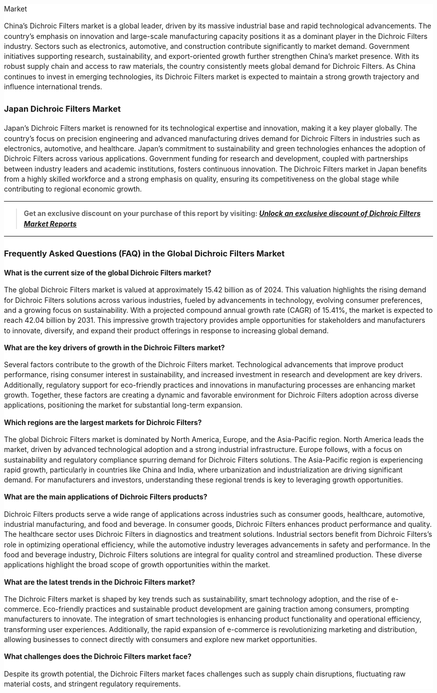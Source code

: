 Market</h3><p>China&rsquo;s Dichroic Filters market is a global leader, driven by its massive industrial base and rapid technological advancements. The country&rsquo;s emphasis on innovation and large-scale manufacturing capacity positions it as a dominant player in the Dichroic Filters industry. Sectors such as electronics, automotive, and construction contribute significantly to market demand. Government initiatives supporting research, sustainability, and export-oriented growth further strengthen China&rsquo;s market presence. With its robust supply chain and access to raw materials, the country consistently meets global demand for Dichroic Filters. As China continues to invest in emerging technologies, its Dichroic Filters market is expected to maintain a strong growth trajectory and influence international trends.</p><h3>Japan Dichroic Filters Market</h3><p>Japan&rsquo;s Dichroic Filters market is renowned for its technological expertise and innovation, making it a key player globally. The country&rsquo;s focus on precision engineering and advanced manufacturing drives demand for Dichroic Filters in industries such as electronics, automotive, and healthcare. Japan&rsquo;s commitment to sustainability and green technologies enhances the adoption of Dichroic Filters across various applications. Government funding for research and development, coupled with partnerships between industry leaders and academic institutions, fosters continuous innovation. The Dichroic Filters market in Japan benefits from a highly skilled workforce and a strong emphasis on quality, ensuring its competitiveness on the global stage while contributing to regional economic growth.</p><hr /><blockquote><p><strong>Get an exclusive discount on your purchase of this report by visiting: <em><a href="://marketresearchpulse.com/ask-for-discount/52317?utm_source=Github&amp;utm_medium=022">Unlock an exclusive discount of Dichroic Filters Market Reports</a></em>&nbsp;</strong></p></blockquote><hr /><h3>Frequently Asked Questions (FAQ) in the Global Dichroic Filters Market</h3><p><strong>What is the current size of the global Dichroic Filters market?</strong></p><p>The global Dichroic Filters market is valued at approximately 15.42 billion as of 2024. This valuation highlights the rising demand for Dichroic Filters solutions across various industries, fueled by advancements in technology, evolving consumer preferences, and a growing focus on sustainability. With a projected compound annual growth rate (CAGR) of 15.41%, the market is expected to reach 42.04 billion by 2031. This impressive growth trajectory provides ample opportunities for stakeholders and manufacturers to innovate, diversify, and expand their product offerings in response to increasing global demand.</p><p><strong>What are the key drivers of growth in the Dichroic Filters market?</strong></p><p>Several factors contribute to the growth of the Dichroic Filters market. Technological advancements that improve product performance, rising consumer interest in sustainability, and increased investment in research and development are key drivers. Additionally, regulatory support for eco-friendly practices and innovations in manufacturing processes are enhancing market growth. Together, these factors are creating a dynamic and favorable environment for Dichroic Filters adoption across diverse applications, positioning the market for substantial long-term expansion.</p><p><strong>Which regions are the largest markets for Dichroic Filters?</strong></p><p>The global Dichroic Filters market is dominated by North America, Europe, and the Asia-Pacific region. North America leads the market, driven by advanced technological adoption and a strong industrial infrastructure. Europe follows, with a focus on sustainability and regulatory compliance spurring demand for Dichroic Filters solutions. The Asia-Pacific region is experiencing rapid growth, particularly in countries like China and India, where urbanization and industrialization are driving significant demand. For manufacturers and investors, understanding these regional trends is key to leveraging growth opportunities.</p><p><strong>What are the main applications of Dichroic Filters products?</strong></p><p>Dichroic Filters products serve a wide range of applications across industries such as consumer goods, healthcare, automotive, industrial manufacturing, and food and beverage. In consumer goods, Dichroic Filters enhances product performance and quality. The healthcare sector uses Dichroic Filters in diagnostics and treatment solutions. Industrial sectors benefit from Dichroic Filters&rsquo;s role in optimizing operational efficiency, while the automotive industry leverages advancements in safety and performance. In the food and beverage industry, Dichroic Filters solutions are integral for quality control and streamlined production. These diverse applications highlight the broad scope of growth opportunities within the market.</p><p><strong>What are the latest trends in the Dichroic Filters market?</strong></p><p>The Dichroic Filters market is shaped by key trends such as sustainability, smart technology adoption, and the rise of e-commerce. Eco-friendly practices and sustainable product development are gaining traction among consumers, prompting manufacturers to innovate. The integration of smart technologies is enhancing product functionality and operational efficiency, transforming user experiences. Additionally, the rapid expansion of e-commerce is revolutionizing marketing and distribution, allowing businesses to connect directly with consumers and explore new market opportunities.</p><p><strong>What challenges does the Dichroic Filters market face?</strong></p><p>Despite its growth potential, the Dichroic Filters market faces challenges such as supply chain disruptions, fluctuating raw material costs, and stringent regulatory requirements.